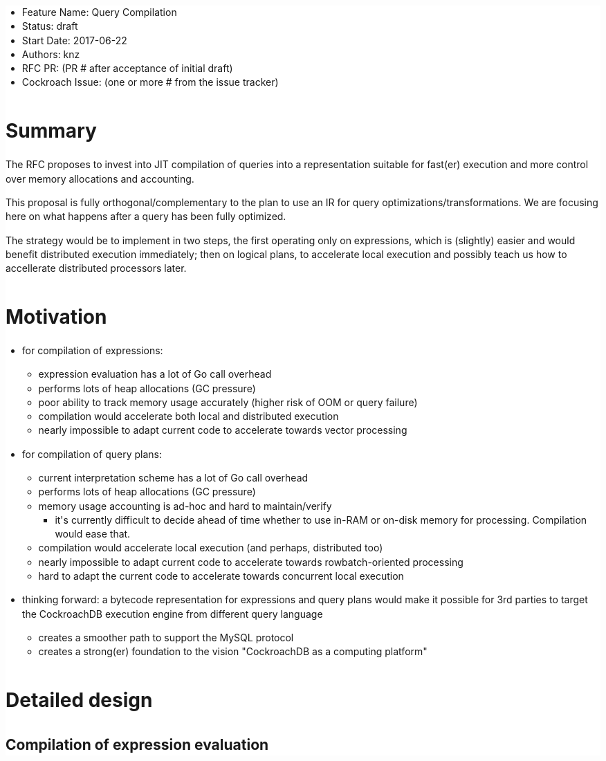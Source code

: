 - Feature Name: Query Compilation
- Status: draft
- Start Date: 2017-06-22
- Authors: knz
- RFC PR: (PR # after acceptance of initial draft)
- Cockroach Issue: (one or more # from the issue tracker)

# Summary

The RFC proposes to invest into JIT compilation of queries into a
representation suitable for fast(er) execution and more control
over memory allocations and accounting.

This proposal is fully orthogonal/complementary to the plan to use an
IR for query optimizations/transformations. We are focusing here on
what happens after a query has been fully optimized.

The strategy would be to implement in two steps, the first operating
only on expressions, which is (slightly) easier and would benefit
distributed execution immediately; then on logical plans, to
accelerate local execution and possibly teach us how to accellerate
distributed processors later.

# Motivation

- for compilation of expressions:
  - expression evaluation has a lot of Go call overhead
  - performs lots of heap allocations (GC pressure)
  - poor ability to track memory usage accurately (higher risk of OOM or query failure)
  - compilation would accelerate both local and distributed execution
  - nearly impossible to adapt current code to accelerate towards vector processing

- for compilation of query plans:
  - current interpretation scheme has a lot of Go call overhead
  - performs lots of heap allocations (GC pressure)
  - memory usage accounting is ad-hoc and hard to maintain/verify
    - it's currently difficult to decide ahead of time whether to use in-RAM or on-disk memory
	  for processing. Compilation would ease that.
  - compilation would accelerate local execution (and perhaps, distributed too)
  - nearly impossible to adapt current code to accelerate towards rowbatch-oriented processing
  - hard to adapt the current code to accelerate towards concurrent local execution

- thinking forward: a bytecode representation for expressions and query plans would make it possible
  for 3rd parties to target the CockroachDB execution engine from different query language
  - creates a smoother path to support the MySQL protocol
  - creates a strong(er) foundation to the vision "CockroachDB as a computing platform"

# Detailed design

## Compilation of expression evaluation
